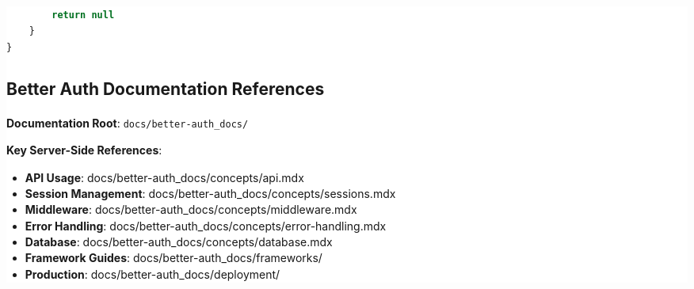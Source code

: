 ```typescript
        return null
    }
}
```

## Better Auth Documentation References

**Documentation Root**: `docs/better-auth_docs/`

**Key Server-Side References**:
- **API Usage**: docs/better-auth_docs/concepts/api.mdx
- **Session Management**: docs/better-auth_docs/concepts/sessions.mdx  
- **Middleware**: docs/better-auth_docs/concepts/middleware.mdx
- **Error Handling**: docs/better-auth_docs/concepts/error-handling.mdx
- **Database**: docs/better-auth_docs/concepts/database.mdx
- **Framework Guides**: docs/better-auth_docs/frameworks/
- **Production**: docs/better-auth_docs/deployment/